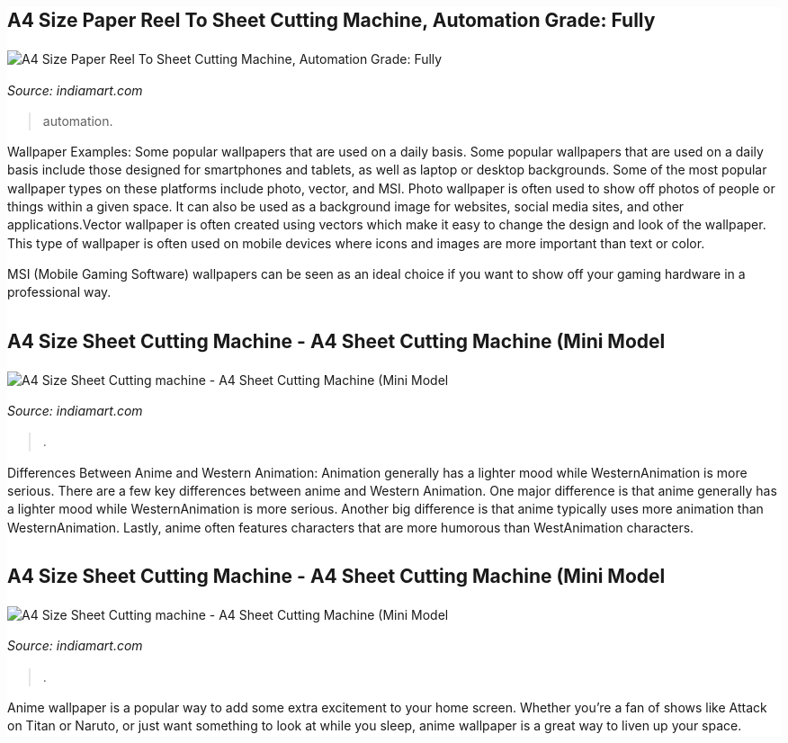     
## A4 Size Paper Reel To Sheet Cutting Machine, Automation Grade: Fully

<img loading=lazy src="https://5.imimg.com/data5/SELLER/Default/2020/9/YK/EC/IB/108299764/reel-to-sheet-cutting-machine-500x500.png" onerror="this.onerror=null;this.src='https://tse3.mm.bing.net/th?id=OIP.X2TRcVxNLR9EiqaOeJ4MOgHaHa&amp;pid=15.1';" alt="A4 Size Paper Reel To Sheet Cutting Machine, Automation Grade: Fully">

_Source: indiamart.com_

>automation. 

	

Wallpaper Examples: Some popular wallpapers that are used on a daily basis.
Some popular wallpapers that are used on a daily basis include those designed for smartphones and tablets, as well as laptop or desktop backgrounds. Some of the most popular wallpaper types on these platforms include photo, vector, and MSI. 
Photo wallpaper is often used to show off photos of people or things within a given space. It can also be used as a background image for websites, social media sites, and other applications.Vector wallpaper is often created using vectors which make it easy to change the design and look of the wallpaper. This type of wallpaper is often used on mobile devices where icons and images are more important than text or color. 

MSI (Mobile Gaming Software) wallpapers can be seen as an ideal choice if you want to show off your gaming hardware in a professional way.

    
## A4 Size Sheet Cutting Machine - A4 Sheet Cutting Machine (Mini Model

<img loading=lazy src="https://5.imimg.com/data5/GLADMIN/Default/2021/1/XB/TR/AO/61658718/a4-size-sheet-photo-copier-paper-cutting-machine-500x500.jpg" onerror="this.onerror=null;this.src='https://tse4.mm.bing.net/th?id=OIP.DfAJJlbkEEo5UG0bVjpzhAHaE_&amp;pid=15.1';" alt="A4 Size Sheet Cutting machine - A4 Sheet Cutting Machine (Mini Model">

_Source: indiamart.com_

>. 

	

Differences Between Anime and Western Animation: Animation generally has a lighter mood while WesternAnimation is more serious.
There are a few key differences between anime and Western Animation. One major difference is that anime generally has a lighter mood while WesternAnimation is more serious. Another big difference is that anime typically uses more animation than WesternAnimation. Lastly, anime often features characters that are more humorous than WestAnimation characters.

    
## A4 Size Sheet Cutting Machine - A4 Sheet Cutting Machine (Mini Model

<img loading=lazy src="https://5.imimg.com/data5/SELLER/Default/2021/2/DA/KI/QI/61658718/slide1-500x500.JPG" onerror="this.onerror=null;this.src='https://tse4.mm.bing.net/th?id=OIP.hDyIBAIqiAlomUZwu-5yvQAAAA&amp;pid=15.1';" alt="A4 Size Sheet Cutting machine - A4 Sheet Cutting Machine (Mini Model">

_Source: indiamart.com_

>. 

	

Anime wallpaper is a popular way to add some extra excitement to your home screen. Whether you’re a fan of shows like Attack on Titan or Naruto, or just want something to look at while you sleep, anime wallpaper is a great way to liven up your space.
